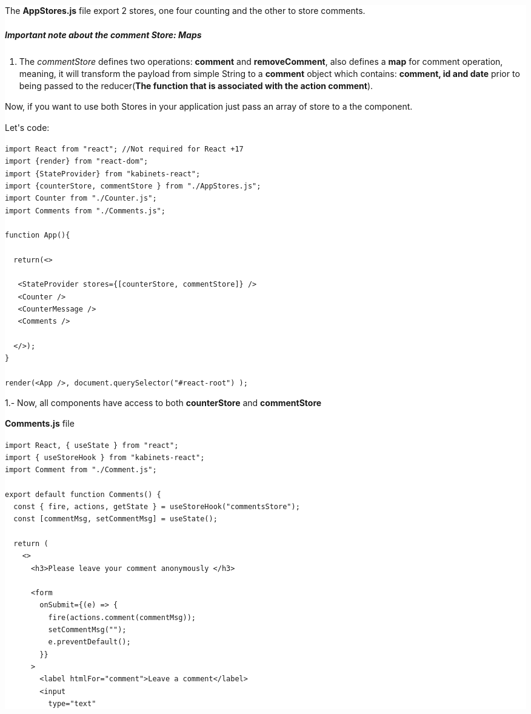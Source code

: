 The **AppStores.js** file export 2 stores, one four counting and the other to store comments.

##### Important note about the comment Store: Maps

1. The *commentStore* defines two operations: **comment** and **removeComment**, also
defines a **map** for comment operation, meaning, it will transform the payload from simple
String to a **comment** object which contains: **comment, id and date** prior to being passed to the 
reducer(**The function that is associated with the action comment**).

Now, if you want to use both Stores in your application just pass an array of store
to a the **<StateProvider />** component.

Let's code:


```JSX
import React from "react"; //Not required for React +17
import {render} from "react-dom";
import {StateProvider} from "kabinets-react";
import {counterStore, commentStore } from "./AppStores.js";
import Counter from "./Counter.js";
import Comments from "./Comments.js";

function App(){
  
  return(<>
   
   <StateProvider stores={[counterStore, commentStore]} />
   <Counter />
   <CounterMessage />
   <Comments />
   
  </>);
}

render(<App />, document.querySelector("#react-root") );

```

1.- Now, all components have access to both **counterStore** and **commentStore**


**Comments.js** file

```JSX
import React, { useState } from "react";
import { useStoreHook } from "kabinets-react";
import Comment from "./Comment.js";

export default function Comments() {
  const { fire, actions, getState } = useStoreHook("commentsStore");
  const [commentMsg, setCommentMsg] = useState();

  return (
    <>
      <h3>Please leave your comment anonymously </h3>

      <form
        onSubmit={(e) => {
          fire(actions.comment(commentMsg));
          setCommentMsg("");
          e.preventDefault();
        }}
      >
        <label htmlFor="comment">Leave a comment</label>
        <input
          type="text"
```